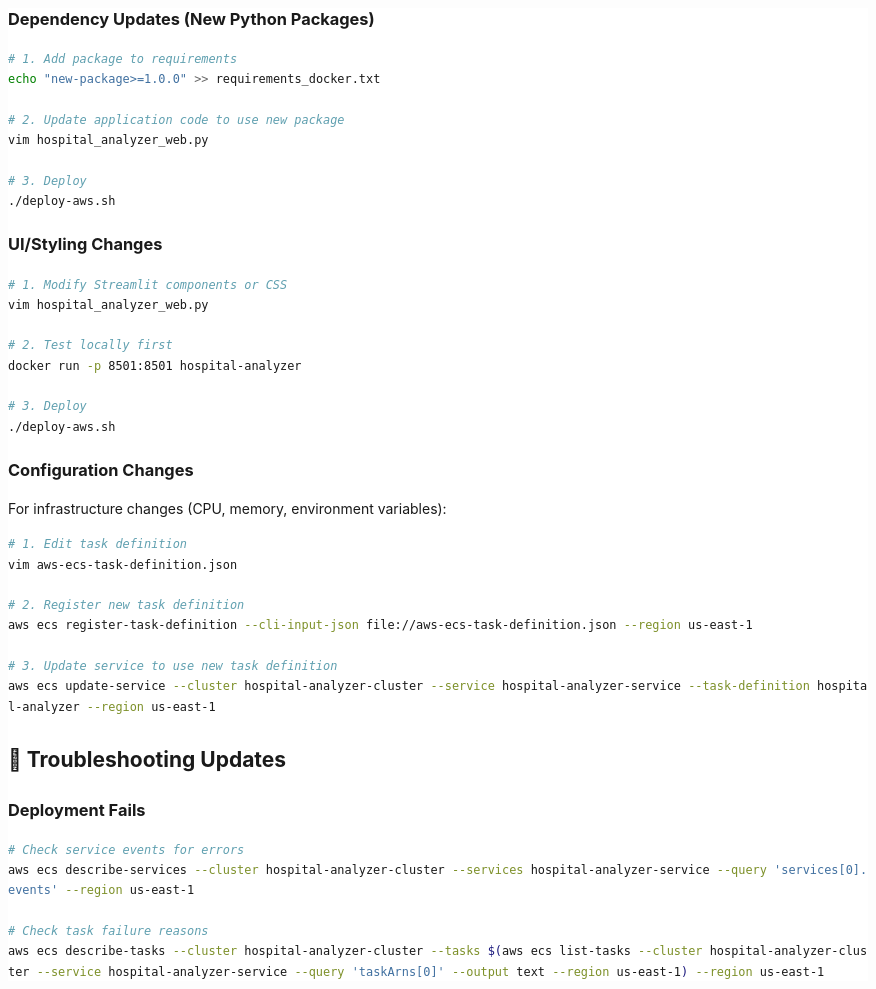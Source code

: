 ### Dependency Updates (New Python Packages)

```bash
# 1. Add package to requirements
echo "new-package>=1.0.0" >> requirements_docker.txt

# 2. Update application code to use new package
vim hospital_analyzer_web.py

# 3. Deploy
./deploy-aws.sh
```

### UI/Styling Changes

```bash
# 1. Modify Streamlit components or CSS
vim hospital_analyzer_web.py

# 2. Test locally first
docker run -p 8501:8501 hospital-analyzer

# 3. Deploy
./deploy-aws.sh
```

### Configuration Changes

For infrastructure changes (CPU, memory, environment variables):

```bash
# 1. Edit task definition
vim aws-ecs-task-definition.json

# 2. Register new task definition
aws ecs register-task-definition --cli-input-json file://aws-ecs-task-definition.json --region us-east-1

# 3. Update service to use new task definition
aws ecs update-service --cluster hospital-analyzer-cluster --service hospital-analyzer-service --task-definition hospital-analyzer --region us-east-1
```

## 🚨 Troubleshooting Updates

### Deployment Fails

```bash
# Check service events for errors
aws ecs describe-services --cluster hospital-analyzer-cluster --services hospital-analyzer-service --query 'services[0].events' --region us-east-1

# Check task failure reasons
aws ecs describe-tasks --cluster hospital-analyzer-cluster --tasks $(aws ecs list-tasks --cluster hospital-analyzer-cluster --service hospital-analyzer-service --query 'taskArns[0]' --output text --region us-east-1) --region us-east-1
```
